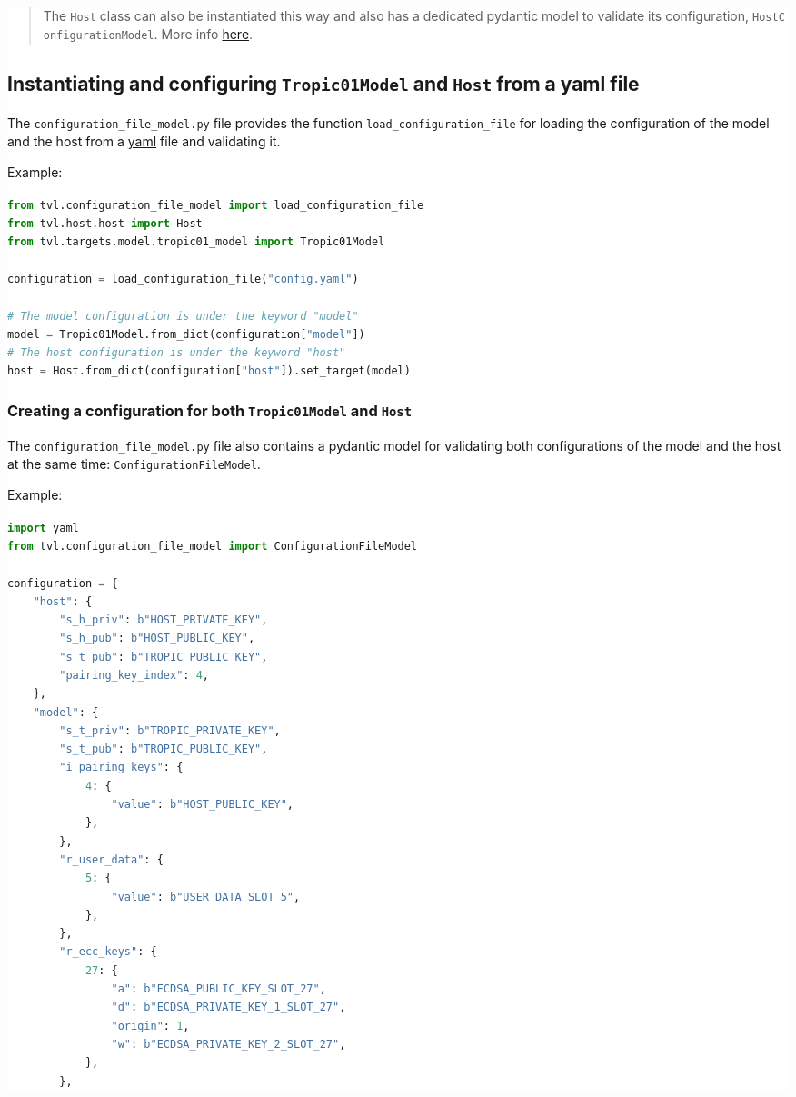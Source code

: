 > The `Host` class can also be instantiated this way and also has a dedicated
> pydantic model to validate its configuration, `HostConfigurationModel`.
> More info [here](../README_HOST.md).

## Instantiating and configuring `Tropic01Model` and `Host` from a yaml file

The `configuration_file_model.py` file provides
the function `load_configuration_file` for loading the configuration of the
model and the host from a [yaml](https://yaml.org/) file and validating it.

Example:
```python
from tvl.configuration_file_model import load_configuration_file
from tvl.host.host import Host
from tvl.targets.model.tropic01_model import Tropic01Model

configuration = load_configuration_file("config.yaml")

# The model configuration is under the keyword "model"
model = Tropic01Model.from_dict(configuration["model"])
# The host configuration is under the keyword "host"
host = Host.from_dict(configuration["host"]).set_target(model)
```

### Creating a configuration for both `Tropic01Model` and `Host`

The `configuration_file_model.py` file also contains a pydantic model for
validating both configurations of the model and the host at the same time:
`ConfigurationFileModel`.

Example:
```python
import yaml
from tvl.configuration_file_model import ConfigurationFileModel

configuration = {
    "host": {
        "s_h_priv": b"HOST_PRIVATE_KEY",
        "s_h_pub": b"HOST_PUBLIC_KEY",
        "s_t_pub": b"TROPIC_PUBLIC_KEY",
        "pairing_key_index": 4,
    },
    "model": {
        "s_t_priv": b"TROPIC_PRIVATE_KEY",
        "s_t_pub": b"TROPIC_PUBLIC_KEY",
        "i_pairing_keys": {
            4: {
                "value": b"HOST_PUBLIC_KEY",
            },
        },
        "r_user_data": {
            5: {
                "value": b"USER_DATA_SLOT_5",
            },
        },
        "r_ecc_keys": {
            27: {
                "a": b"ECDSA_PUBLIC_KEY_SLOT_27",
                "d": b"ECDSA_PRIVATE_KEY_1_SLOT_27",
                "origin": 1,
                "w": b"ECDSA_PRIVATE_KEY_2_SLOT_27",
            },
        },
```
